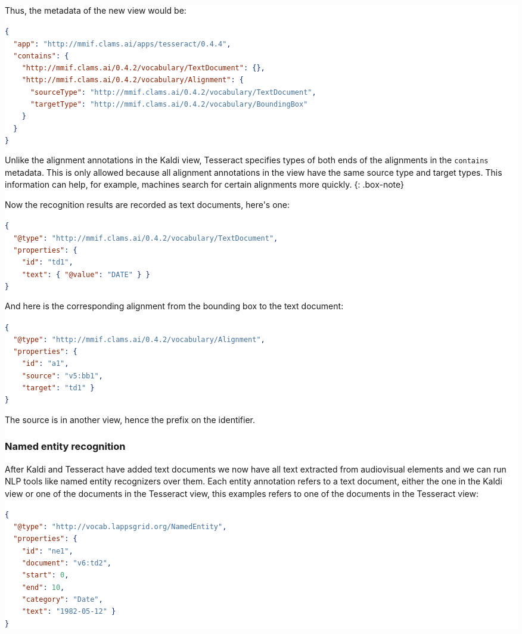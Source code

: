Thus, the metadata of the new view would be:


```json
{
  "app": "http://mmif.clams.ai/apps/tesseract/0.4.4",
  "contains": {
    "http://mmif.clams.ai/0.4.2/vocabulary/TextDocument": {},
    "http://mmif.clams.ai/0.4.2/vocabulary/Alignment": {
      "sourceType": "http://mmif.clams.ai/0.4.2/vocabulary/TextDocument", 
      "targetType": "http://mmif.clams.ai/0.4.2/vocabulary/BoundingBox"
    }
  }
}
```

Unlike the alignment annotations in the Kaldi view, Tesseract specifies types of both ends of the alignments in the `contains` metadata. This is only allowed because all alignment annotations in the view have the same source type and target types. This information can help, for example, machines search for certain alignments more quickly.
{: .box-note}

Now the recognition results are recorded as text documents, here's one:

```json
{
  "@type": "http://mmif.clams.ai/0.4.2/vocabulary/TextDocument",
  "properties": {
    "id": "td1",
    "text": { "@value": "DATE" } }
}
```

And here is the corresponding alignment from the bounding box to the text document:

```json
{
  "@type": "http://mmif.clams.ai/0.4.2/vocabulary/Alignment",
  "properties": {
    "id": "a1",
    "source": "v5:bb1",
    "target": "td1" }
}
```

The source is in another view, hence the prefix on the identifier.

### Named entity recognition

After Kaldi and Tesseract have added text documents we now have all text extracted from audiovisual elements and we can run NLP tools like named entity recognizers over them. Each entity annotation refers to a text document, either the one in the Kaldi view or one of the documents in the Tesseract view, this examples refers to one of the documents in the Tesseract view:

```json
{
  "@type": "http://vocab.lappsgrid.org/NamedEntity",
  "properties": {
    "id": "ne1",
    "document": "v6:td2",
    "start": 0,
    "end": 10,
    "category": "Date",
    "text": "1982-05-12" }
}
```
